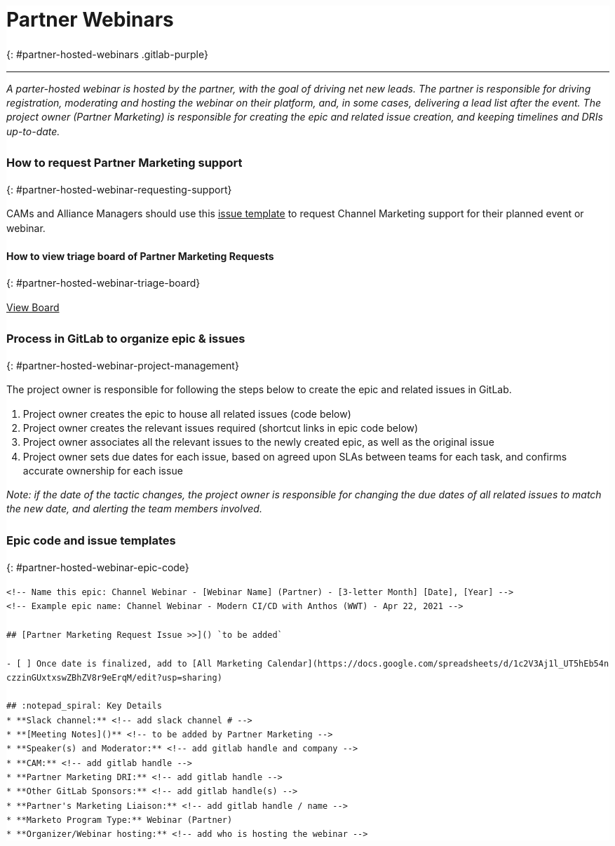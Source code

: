 # Partner Webinars
{: #partner-hosted-webinars .gitlab-purple}

---

*A parter-hosted webinar is hosted by the partner, with the goal of driving net new leads. The partner is responsible for driving registration, moderating and hosting the webinar on their platform, and, in some cases, delivering a lead list after the event. The project owner (Partner Marketing) is responsible for creating the epic and related issue creation, and keeping timelines and DRIs up-to-date.*

### How to request Partner Marketing support
{: #partner-hosted-webinar-requesting-support}


CAMs and Alliance Managers should use this [issue template](https://gitlab.com/gitlab-com/marketing/partner-marketing/-/issues/new) to request Channel Marketing support for their planned event or webinar.

#### How to view triage board of Partner Marketing Requests
{: #partner-hosted-webinar-triage-board}


[View Board](https://gitlab.com/groups/gitlab-com/-/boards/1779611?label_name[]=Channel&label_name[]=Channel%20Marketing)

### Process in GitLab to organize epic & issues
{: #partner-hosted-webinar-project-management}

The project owner is responsible for following the steps below to create the epic and related issues in GitLab.

1. Project owner creates the epic to house all related issues (code below)
1. Project owner creates the relevant issues required (shortcut links in epic code below)
1. Project owner associates all the relevant issues to the newly created epic, as well as the original issue
1. Project owner sets due dates for each issue, based on agreed upon SLAs between teams for each task, and confirms accurate ownership for each issue

*Note: if the date of the tactic changes, the project owner is responsible for changing the due dates of all related issues to match the new date, and alerting the team members involved.*

### Epic code and issue templates
{: #partner-hosted-webinar-epic-code}


```
<!-- Name this epic: Channel Webinar - [Webinar Name] (Partner) - [3-letter Month] [Date], [Year] -->
<!-- Example epic name: Channel Webinar - Modern CI/CD with Anthos (WWT) - Apr 22, 2021 -->

## [Partner Marketing Request Issue >>]() `to be added`

- [ ] Once date is finalized, add to [All Marketing Calendar](https://docs.google.com/spreadsheets/d/1c2V3Aj1l_UT5hEb54nczzinGUxtxswZBhZV8r9eErqM/edit?usp=sharing)

## :notepad_spiral: Key Details 
* **Slack channel:** <!-- add slack channel # -->
* **[Meeting Notes]()** <!-- to be added by Partner Marketing -->
* **Speaker(s) and Moderator:** <!-- add gitlab handle and company -->
* **CAM:** <!-- add gitlab handle -->
* **Partner Marketing DRI:** <!-- add gitlab handle -->
* **Other GitLab Sponsors:** <!-- add gitlab handle(s) --> 
* **Partner's Marketing Liaison:** <!-- add gitlab handle / name -->
* **Marketo Program Type:** Webinar (Partner)
* **Organizer/Webinar hosting:** <!-- add who is hosting the webinar -->
```